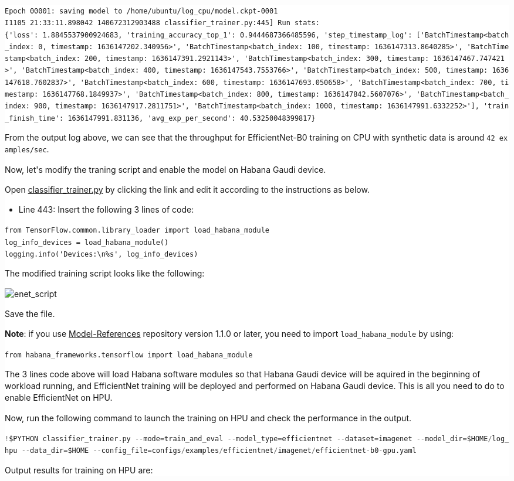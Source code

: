     Epoch 00001: saving model to /home/ubuntu/log_cpu/model.ckpt-0001
    I1105 21:33:11.898042 140672312903488 classifier_trainer.py:445] Run stats:
    {'loss': 1.8845537900924683, 'training_accuracy_top_1': 0.9444687366485596, 'step_timestamp_log': ['BatchTimestamp<batch_index: 0, timestamp: 1636147202.340956>', 'BatchTimestamp<batch_index: 100, timestamp: 1636147313.8640285>', 'BatchTimestamp<batch_index: 200, timestamp: 1636147391.2921143>', 'BatchTimestamp<batch_index: 300, timestamp: 1636147467.747421>', 'BatchTimestamp<batch_index: 400, timestamp: 1636147543.7553766>', 'BatchTimestamp<batch_index: 500, timestamp: 1636147618.7602837>', 'BatchTimestamp<batch_index: 600, timestamp: 1636147693.050658>', 'BatchTimestamp<batch_index: 700, timestamp: 1636147768.1849937>', 'BatchTimestamp<batch_index: 800, timestamp: 1636147842.5607076>', 'BatchTimestamp<batch_index: 900, timestamp: 1636147917.2811751>', 'BatchTimestamp<batch_index: 1000, timestamp: 1636147991.6332252>'], 'train_finish_time': 1636147991.831136, 'avg_exp_per_second': 40.53250048399817}


From the output log above, we can see that the throughput for EfficientNet-B0 training on CPU with synthetic data is around `42 examples/sec`.

Now, let's modify the traning script and enable the model on Habana Gaudi device.

Open [classifier_trainer.py](../edit/models/official/vision/image_classification/classifier_trainer.py) by clicking the link and edit it according to the instructions as below.

   * Line 443:  Insert the following 3 lines of code:
   ```
   from TensorFlow.common.library_loader import load_habana_module
log_info_devices = load_habana_module()
logging.info('Devices:\n%s', log_info_devices)
   ```

The modified training script looks like the following:

![enet_script](/images/migrate/enet_script.png)

Save the file.

**Note**: if you use [Model-References](https://github.com/HabanaAI/Model-References.git) repository version 1.1.0 or later,
you need to import `load_habana_module` by using:

    from habana_frameworks.tensorflow import load_habana_module

The 3 lines code above will load Habana software modules so that Habana Gaudi device will be aquired in the beginning of workload running,
and EfficientNet training will be deployed and performed on Habana Gaudi device. This is all you need to do to enable EfficientNet on HPU.

Now, run the following command to launch the training on HPU and check the performance in the output.


```python
!$PYTHON classifier_trainer.py --mode=train_and_eval --model_type=efficientnet --dataset=imagenet --model_dir=$HOME/log_hpu --data_dir=$HOME --config_file=configs/examples/efficientnet/imagenet/efficientnet-b0-gpu.yaml
```

Output results for training on HPU are:
